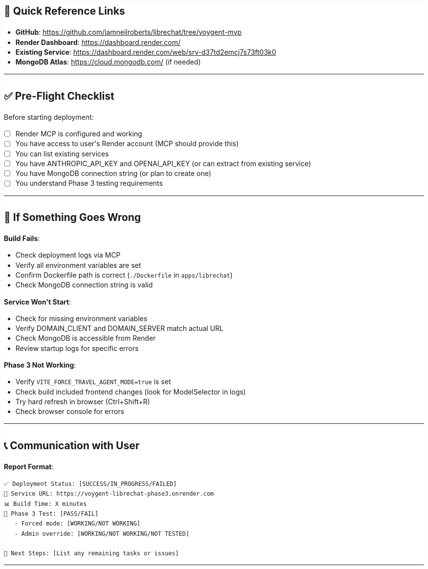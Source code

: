 
## 🔗 Quick Reference Links

- **GitHub**: https://github.com/iamneilroberts/librechat/tree/voygent-mvp
- **Render Dashboard**: https://dashboard.render.com/
- **Existing Service**: https://dashboard.render.com/web/srv-d37td2emcj7s73ft03k0
- **MongoDB Atlas**: https://cloud.mongodb.com/ (if needed)

---

## ✅ Pre-Flight Checklist

Before starting deployment:
- [ ] Render MCP is configured and working
- [ ] You have access to user's Render account (MCP should provide this)
- [ ] You can list existing services
- [ ] You have ANTHROPIC_API_KEY and OPENAI_API_KEY (or can extract from existing service)
- [ ] You have MongoDB connection string (or plan to create one)
- [ ] You understand Phase 3 testing requirements

---

## 🚨 If Something Goes Wrong

**Build Fails**:
- Check deployment logs via MCP
- Verify all environment variables are set
- Confirm Dockerfile path is correct (`./Dockerfile` in `apps/librechat`)
- Check MongoDB connection string is valid

**Service Won't Start**:
- Check for missing environment variables
- Verify DOMAIN_CLIENT and DOMAIN_SERVER match actual URL
- Check MongoDB is accessible from Render
- Review startup logs for specific errors

**Phase 3 Not Working**:
- Verify `VITE_FORCE_TRAVEL_AGENT_MODE=true` is set
- Check build included frontend changes (look for ModelSelector in logs)
- Try hard refresh in browser (Ctrl+Shift+R)
- Check browser console for errors

---

## 📞 Communication with User

**Report Format**:
```
✅ Deployment Status: [SUCCESS/IN_PROGRESS/FAILED]
🔗 Service URL: https://voygent-librechat-phase3.onrender.com
📊 Build Time: X minutes
🧪 Phase 3 Test: [PASS/FAIL]
   - Forced mode: [WORKING/NOT WORKING]
   - Admin override: [WORKING/NOT WORKING/NOT TESTED]

📝 Next Steps: [List any remaining tasks or issues]
```

---